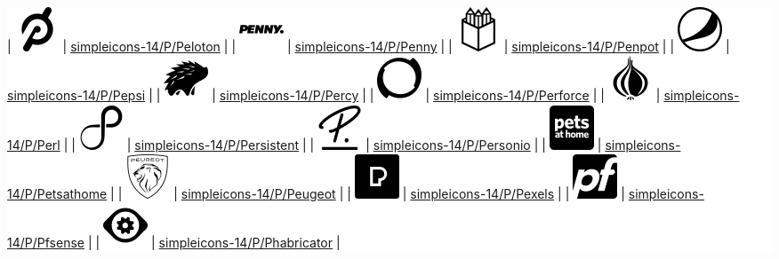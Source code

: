 | ![illustration of simpleicons-14/P/Peloton](../../simpleicons-14/P/Peloton.png) | [simpleicons-14/P/Peloton](../../simpleicons-14/P/Peloton.md) |
| ![illustration of simpleicons-14/P/Penny](../../simpleicons-14/P/Penny.png) | [simpleicons-14/P/Penny](../../simpleicons-14/P/Penny.md) |
| ![illustration of simpleicons-14/P/Penpot](../../simpleicons-14/P/Penpot.png) | [simpleicons-14/P/Penpot](../../simpleicons-14/P/Penpot.md) |
| ![illustration of simpleicons-14/P/Pepsi](../../simpleicons-14/P/Pepsi.png) | [simpleicons-14/P/Pepsi](../../simpleicons-14/P/Pepsi.md) |
| ![illustration of simpleicons-14/P/Percy](../../simpleicons-14/P/Percy.png) | [simpleicons-14/P/Percy](../../simpleicons-14/P/Percy.md) |
| ![illustration of simpleicons-14/P/Perforce](../../simpleicons-14/P/Perforce.png) | [simpleicons-14/P/Perforce](../../simpleicons-14/P/Perforce.md) |
| ![illustration of simpleicons-14/P/Perl](../../simpleicons-14/P/Perl.png) | [simpleicons-14/P/Perl](../../simpleicons-14/P/Perl.md) |
| ![illustration of simpleicons-14/P/Persistent](../../simpleicons-14/P/Persistent.png) | [simpleicons-14/P/Persistent](../../simpleicons-14/P/Persistent.md) |
| ![illustration of simpleicons-14/P/Personio](../../simpleicons-14/P/Personio.png) | [simpleicons-14/P/Personio](../../simpleicons-14/P/Personio.md) |
| ![illustration of simpleicons-14/P/Petsathome](../../simpleicons-14/P/Petsathome.png) | [simpleicons-14/P/Petsathome](../../simpleicons-14/P/Petsathome.md) |
| ![illustration of simpleicons-14/P/Peugeot](../../simpleicons-14/P/Peugeot.png) | [simpleicons-14/P/Peugeot](../../simpleicons-14/P/Peugeot.md) |
| ![illustration of simpleicons-14/P/Pexels](../../simpleicons-14/P/Pexels.png) | [simpleicons-14/P/Pexels](../../simpleicons-14/P/Pexels.md) |
| ![illustration of simpleicons-14/P/Pfsense](../../simpleicons-14/P/Pfsense.png) | [simpleicons-14/P/Pfsense](../../simpleicons-14/P/Pfsense.md) |
| ![illustration of simpleicons-14/P/Phabricator](../../simpleicons-14/P/Phabricator.png) | [simpleicons-14/P/Phabricator](../../simpleicons-14/P/Phabricator.md) |